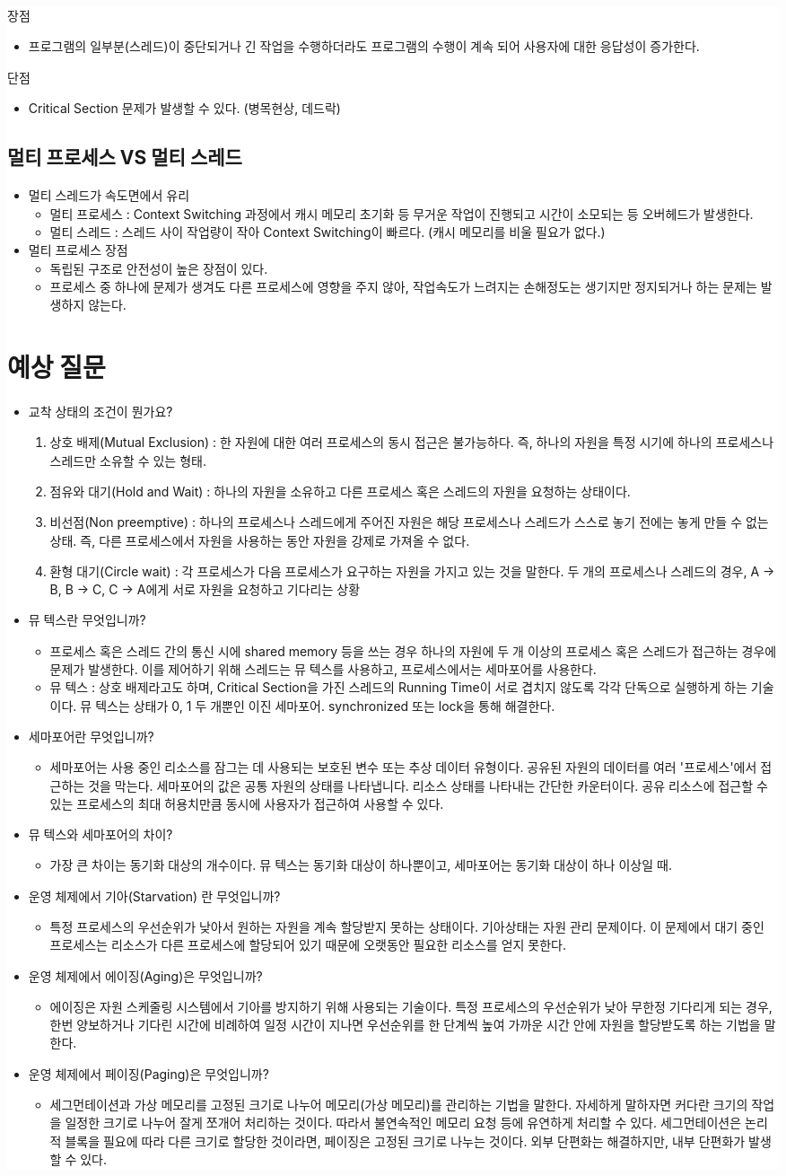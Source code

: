 장점

- 프로그램의 일부분(스레드)이 중단되거나 긴 작업을 수행하더라도 프로그램의 수행이 계속 되어 사용자에 대한 응답성이 증가한다.

단점

- Critical Section 문제가 발생할 수 있다. (병목현상, 데드락)

## 멀티 프로세스 VS 멀티 스레드

- 멀티 스레드가 속도면에서 유리
    - 멀티 프로세스 : Context Switching 과정에서 캐시 메모리 초기화 등 무거운 작업이 진행되고 시간이 소모되는 등 오버헤드가 발생한다.
    - 멀티 스레드 : 스레드 사이 작업량이 작아 Context Switching이 빠르다. (캐시 메모리를 비울 필요가 없다.)
- 멀티 프로세스 장점
    - 독립된 구조로 안전성이 높은 장점이 있다.
    - 프로세스 중 하나에 문제가 생겨도 다른 프로세스에 영향을 주지 않아, 작업속도가 느려지는 손해정도는 생기지만 정지되거나 하는 문제는 발생하지 않는다.

# 예상 질문

- 교착 상태의 조건이 뭔가요?
    1. 상호 배제(Mutual Exclusion) : 한 자원에 대한 여러 프로세스의 동시 접근은 불가능하다. 즉, 하나의 자원을 특정 시기에 하나의 프로세스나 스레드만
       소유할 수 있는 형태.

    2. 점유와 대기(Hold and Wait) : 하나의 자원을 소유하고 다른 프로세스 혹은 스레드의 자원을 요청하는 상태이다.

    3. 비선점(Non preemptive) : 하나의 프로세스나 스레드에게 주어진 자원은 해당 프로세스나 스레드가 스스로 놓기 전에는 놓게 만들 수 없는 상태. 즉, 다른
       프로세스에서 자원을 사용하는 동안 자원을 강제로 가져올 수 없다.

    4. 환형 대기(Circle wait) : 각 프로세스가 다음 프로세스가 요구하는 자원을 가지고 있는 것을 말한다. 두 개의 프로세스나 스레드의 경우, A -> B, B
       -> C, C -> A에게 서로 자원을 요청하고 기다리는 상황

- 뮤 텍스란 무엇입니까?
    - 프로세스 혹은 스레드 간의 통신 시에 shared memory 등을 쓰는 경우 하나의 자원에 두 개 이상의 프로세스 혹은 스레드가 접근하는 경우에 문제가 발생한다. 이를
      제어하기 위해 스레드는 뮤 텍스를 사용하고, 프로세스에서는 세마포어를 사용한다.
    - 뮤 텍스 : 상호 배제라고도 하며, Critical Section을 가진 스레드의 Running Time이 서로 겹치지 않도록 각각 단독으로 실행하게 하는 기술이다. 뮤
      텍스는 상태가 0, 1 두 개뿐인 이진 세마포어. synchronized 또는 lock을 통해 해결한다.

- 세마포어란 무엇입니까?
    - 세마포어는 사용 중인 리소스를 잠그는 데 사용되는 보호된 변수 또는 추상 데이터 유형이다. 공유된 자원의 데이터를 여러 '프로세스'에서 접근하는 것을 막는다. 세마포어의
      값은 공통 자원의 상태를 나타냅니다. 리소스 상태를 나타내는 간단한 카운터이다. 공유 리소스에 접근할 수 있는 프로세스의 최대 허용치만큼 동시에 사용자가 접근하여 사용할
      수 있다.

- 뮤 텍스와 세마포어의 차이?
    - 가장 큰 차이는 동기화 대상의 개수이다. 뮤 텍스는 동기화 대상이 하나뿐이고, 세마포어는 동기화 대상이 하나 이상일 때.

- 운영 체제에서 기아(Starvation) 란 무엇입니까?
    - 특정 프로세스의 우선순위가 낮아서 원하는 자원을 계속 할당받지 못하는 상태이다. 기아상태는 자원 관리 문제이다. 이 문제에서 대기 중인 프로세스는 리소스가 다른
      프로세스에 할당되어 있기 때문에 오랫동안 필요한 리소스를 얻지 못한다.

- 운영 체제에서 에이징(Aging)은 무엇입니까?
    - 에이징은 자원 스케줄링 시스템에서 기아를 방지하기 위해 사용되는 기술이다. 특정 프로세스의 우선순위가 낮아 무한정 기다리게 되는 경우, 한번 양보하거나 기다린 시간에
      비례하여 일정 시간이 지나면 우선순위를 한 단계씩 높여 가까운 시간 안에 자원을 할당받도록 하는 기법을 말한다.

- 운영 체제에서 페이징(Paging)은 무엇입니까?
    - 세그먼테이션과 가상 메모리를 고정된 크기로 나누어 메모리(가상 메모리)를 관리하는 기법을 말한다. 자세하게 말하자면 커다란 크기의 작업을 일정한 크기로 나누어 잘게
      쪼개어 처리하는 것이다. 따라서 불연속적인 메모리 요청 등에 유연하게 처리할 수 있다. 세그먼테이션은 논리적 블록을 필요에 따라 다른 크기로 할당한 것이라면, 페이징은
      고정된 크기로 나누는 것이다. 외부 단편화는 해결하지만, 내부 단편화가 발생할 수 있다.
